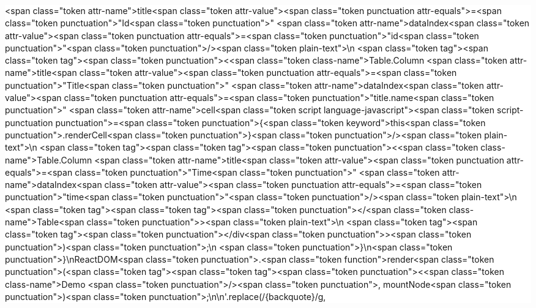<span class=\"token attr-name\">title</span><span class=\"token attr-value\"><span class=\"token punctuation attr-equals\">=</span><span class=\"token punctuation\">\"</span>Id<span class=\"token punctuation\">\"</span></span> <span class=\"token attr-name\">dataIndex</span><span class=\"token attr-value\"><span class=\"token punctuation attr-equals\">=</span><span class=\"token punctuation\">\"</span>id<span class=\"token punctuation\">\"</span></span><span class=\"token punctuation\">/></span></span><span class=\"token plain-text\">\\n                </span><span class=\"token tag\"><span class=\"token tag\"><span class=\"token punctuation\">&lt;</span><span class=\"token class-name\">Table.Column</span></span> <span class=\"token attr-name\">title</span><span class=\"token attr-value\"><span class=\"token punctuation attr-equals\">=</span><span class=\"token punctuation\">\"</span>Title<span class=\"token punctuation\">\"</span></span> <span class=\"token attr-name\">dataIndex</span><span class=\"token attr-value\"><span class=\"token punctuation attr-equals\">=</span><span class=\"token punctuation\">\"</span>title.name<span class=\"token punctuation\">\"</span></span> <span class=\"token attr-name\">cell</span><span class=\"token script language-javascript\"><span class=\"token script-punctuation punctuation\">=</span><span class=\"token punctuation\">{</span><span class=\"token keyword\">this</span><span class=\"token punctuation\">.</span>renderCell<span class=\"token punctuation\">}</span></span><span class=\"token punctuation\">/></span></span><span class=\"token plain-text\">\\n                </span><span class=\"token tag\"><span class=\"token tag\"><span class=\"token punctuation\">&lt;</span><span class=\"token class-name\">Table.Column</span></span> <span class=\"token attr-name\">title</span><span class=\"token attr-value\"><span class=\"token punctuation attr-equals\">=</span><span class=\"token punctuation\">\"</span>Time<span class=\"token punctuation\">\"</span></span> <span class=\"token attr-name\">dataIndex</span><span class=\"token attr-value\"><span class=\"token punctuation attr-equals\">=</span><span class=\"token punctuation\">\"</span>time<span class=\"token punctuation\">\"</span></span><span class=\"token punctuation\">/></span></span><span class=\"token plain-text\">\\n            </span><span class=\"token tag\"><span class=\"token tag\"><span class=\"token punctuation\">&lt;/</span><span class=\"token class-name\">Table</span></span><span class=\"token punctuation\">></span></span><span class=\"token plain-text\">\\n        </span><span class=\"token tag\"><span class=\"token tag\"><span class=\"token punctuation\">&lt;/</span>div</span><span class=\"token punctuation\">></span></span><span class=\"token punctuation\">)</span><span class=\"token punctuation\">;</span>\\n    <span class=\"token punctuation\">}</span>\\n<span class=\"token punctuation\">}</span>\\nReactDOM<span class=\"token punctuation\">.</span><span class=\"token function\">render</span><span class=\"token punctuation\">(</span><span class=\"token tag\"><span class=\"token tag\"><span class=\"token punctuation\">&lt;</span><span class=\"token class-name\">Demo</span></span> <span class=\"token punctuation\">/></span></span><span class=\"token punctuation\">,</span> mountNode<span class=\"token punctuation\">)</span><span class=\"token punctuation\">;</span>\\n</code></pre>\\n'.replace(/{backquote}/g,